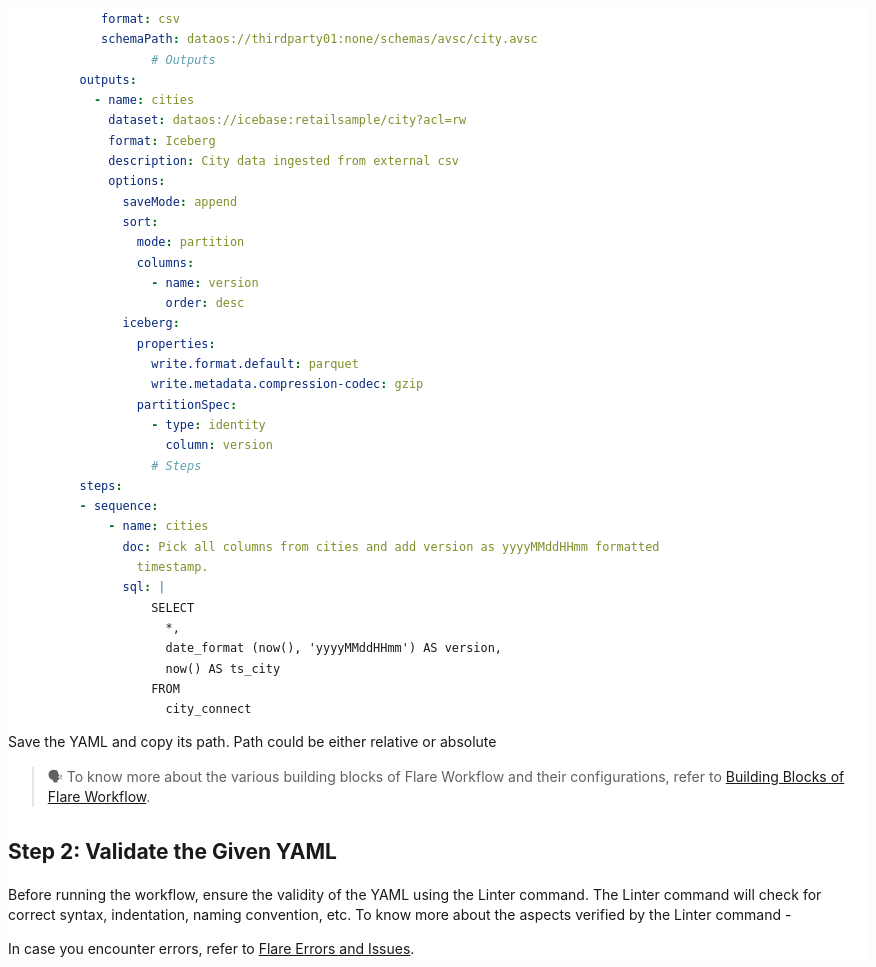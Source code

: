 ```yaml
             format: csv
             schemaPath: dataos://thirdparty01:none/schemas/avsc/city.avsc
					# Outputs
          outputs:
            - name: cities
              dataset: dataos://icebase:retailsample/city?acl=rw
              format: Iceberg
              description: City data ingested from external csv
              options:
                saveMode: append
                sort:
                  mode: partition
                  columns:
                    - name: version
                      order: desc
                iceberg:
                  properties:
                    write.format.default: parquet
                    write.metadata.compression-codec: gzip
                  partitionSpec:
                    - type: identity
                      column: version
					# Steps
          steps:
          - sequence:
              - name: cities
                doc: Pick all columns from cities and add version as yyyyMMddHHmm formatted
                  timestamp.
                sql: |
                    SELECT
                      *,
                      date_format (now(), 'yyyyMMddHHmm') AS version,
                      now() AS ts_city
                    FROM
                      city_connect
```

Save the YAML and copy its path. Path could be either relative or absolute

> 🗣️ To know more about the various building blocks of Flare Workflow and their configurations, refer to
[Building Blocks of Flare Workflow](Building%20Blocks%20of%20Flare%20Workflow.md).

## **Step 2: Validate the Given YAML**

Before running the workflow, ensure the validity of the YAML using the Linter command. The Linter command will check for correct syntax, indentation, naming convention, etc. To know more about the aspects verified by the Linter command -

In case you encounter errors, refer to
[Flare Errors and Issues](Flare%20Optimizations/Flare%20Errors%20and%20Issues.md).
